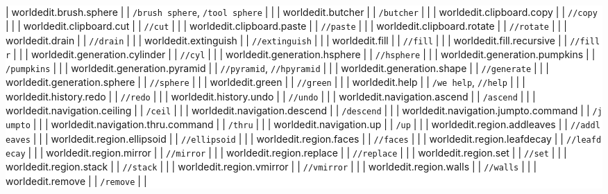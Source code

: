 | worldedit.brush.sphere |  | `/brush sphere`, `/tool sphere` |  |
| worldedit.butcher |  | `/butcher` |  |
| worldedit.clipboard.copy |  | `//copy` |  |
| worldedit.clipboard.cut |  | `//cut` |  |
| worldedit.clipboard.paste |  | `//paste` |  |
| worldedit.clipboard.rotate |  | `//rotate` |  |
| worldedit.drain |  | `//drain` |  |
| worldedit.extinguish |  | `//extinguish` |  |
| worldedit.fill |  | `//fill` |  |
| worldedit.fill.recursive |  | `//fillr` |  |
| worldedit.generation.cylinder |  | `//cyl` |  |
| worldedit.generation.hsphere |  | `//hsphere` |  |
| worldedit.generation.pumpkins |  | `/pumpkins` |  |
| worldedit.generation.pyramid |  | `//pyramid`, `//hpyramid` |  |
| worldedit.generation.shape |  | `//generate` |  |
| worldedit.generation.sphere |  | `//sphere` |  |
| worldedit.green |  | `//green` |  |
| worldedit.help |  | `/we help`, `//help` |  |
| worldedit.history.redo |  | `//redo` |  |
| worldedit.history.undo |  | `//undo` |  |
| worldedit.navigation.ascend |  | `/ascend` |  |
| worldedit.navigation.ceiling |  | `/ceil` |  |
| worldedit.navigation.descend |  | `/descend` |  |
| worldedit.navigation.jumpto.command |  | `/jumpto` |  |
| worldedit.navigation.thru.command |  | `/thru` |  |
| worldedit.navigation.up |  | `/up` |  |
| worldedit.region.addleaves |  | `//addleaves` |  |
| worldedit.region.ellipsoid |  | `//ellipsoid` |  |
| worldedit.region.faces |  | `//faces` |  |
| worldedit.region.leafdecay |  | `//leafdecay` |  |
| worldedit.region.mirror |  | `//mirror` |  |
| worldedit.region.replace |  | `//replace` |  |
| worldedit.region.set |  | `//set` |  |
| worldedit.region.stack |  | `//stack` |  |
| worldedit.region.vmirror |  | `//vmirror` |  |
| worldedit.region.walls |  | `//walls` |  |
| worldedit.remove |  | `/remove` |  |